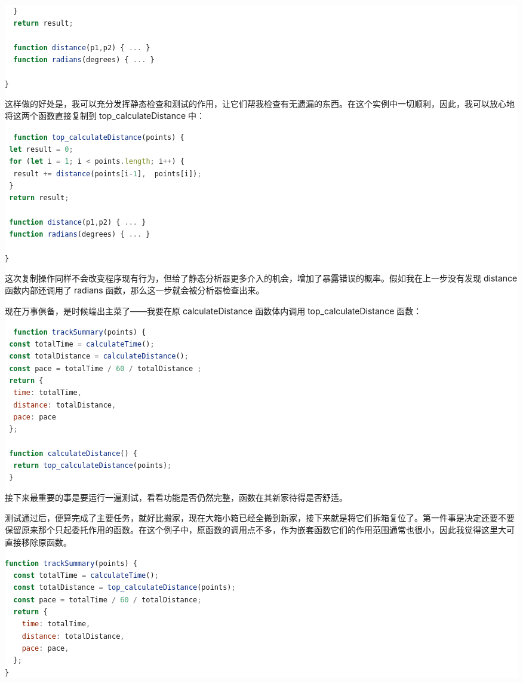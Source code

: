 ```js
  }
  return result;

  function distance(p1,p2) { ... }
  function radians(degrees) { ... }

}
```

这样做的好处是，我可以充分发挥静态检查和测试的作用，让它们帮我检查有无遗漏的东西。在这个实例中一切顺利，因此，我可以放心地将这两个函数直接复制到 top_calculateDistance 中：

```js
  function top_calculateDistance(points) {
 let result = 0;
 for (let i = 1; i < points.length; i++) {
  result += distance(points[i-1],  points[i]);
 }
 return result;

 function distance(p1,p2) { ... }
 function radians(degrees) { ... }

}
```

这次复制操作同样不会改变程序现有行为，但给了静态分析器更多介入的机会，增加了暴露错误的概率。假如我在上一步没有发现 distance 函数内部还调用了 radians 函数，那么这一步就会被分析器检查出来。

现在万事俱备，是时候端出主菜了——我要在原 calculateDistance 函数体内调用 top_calculateDistance 函数：

```js
  function trackSummary(points) {
 const totalTime = calculateTime();
 const totalDistance = calculateDistance();
 const pace = totalTime / 60 / totalDistance ;
 return {
  time: totalTime,
  distance: totalDistance,
  pace: pace
 };

 function calculateDistance() {
  return top_calculateDistance(points);
 }
```

接下来最重要的事是要运行一遍测试，看看功能是否仍然完整，函数在其新家待得是否舒适。

测试通过后，便算完成了主要任务，就好比搬家，现在大箱小箱已经全搬到新家，接下来就是将它们拆箱复位了。第一件事是决定还要不要保留原来那个只起委托作用的函数。在这个例子中，原函数的调用点不多，作为嵌套函数它们的作用范围通常也很小，因此我觉得这里大可直接移除原函数。

```js
function trackSummary(points) {
  const totalTime = calculateTime();
  const totalDistance = top_calculateDistance(points);
  const pace = totalTime / 60 / totalDistance;
  return {
    time: totalTime,
    distance: totalDistance,
    pace: pace,
  };
}
```
